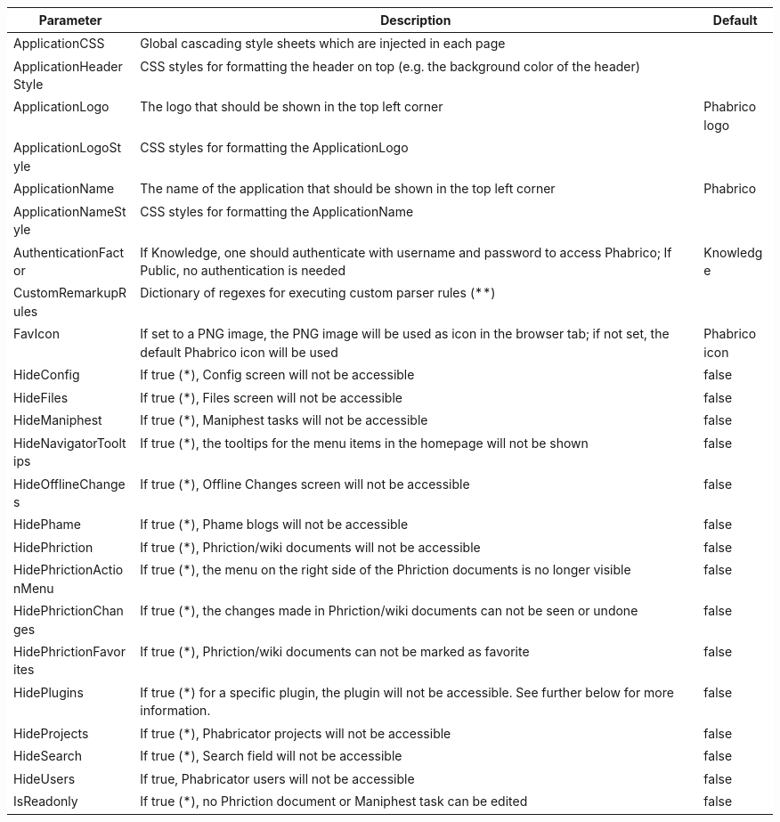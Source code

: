 | Parameter                                   | Description                                                                                                                                                             | Default
| ------------------------------------------- | ----------------------------------------------------------------------------------------------------------------------------------------------------------------------- | -------
| ApplicationCSS                              | Global cascading style sheets which are injected in each page                                                                                                           | 
| ApplicationHeaderStyle                      | CSS styles for formatting the header on top (e.g. the background color of the header)                                                                                   |
| ApplicationLogo                             | The logo that should be shown in the top left corner                                                                                                                    | Phabrico logo
| ApplicationLogoStyle                        | CSS styles for formatting the ApplicationLogo                                                                                                                           | 
| ApplicationName                             | The name of the application that should be shown in the top left corner                                                                                                 | Phabrico
| ApplicationNameStyle                        | CSS styles for formatting the ApplicationName                                                                                                                           | 
| AuthenticationFactor                        | If Knowledge, one should authenticate with username and password to access Phabrico; If Public, no authentication is needed                                             | Knowledge
| CustomRemarkupRules                         | Dictionary of regexes for executing custom parser rules (**)                                                                                                            | 
| FavIcon                                     | If set to a PNG image, the PNG image will be used as icon in the browser tab; if not set, the default Phabrico icon will be used                                        | Phabrico icon
| HideConfig                                  | If true (*), Config screen will not be accessible                                                                                                                       | false
| HideFiles                                   | If true (*), Files screen will not be accessible                                                                                                                        | false
| HideManiphest                               | If true (*), Maniphest tasks will not be accessible                                                                                                                     | false
| HideNavigatorTooltips                       | If true (*), the tooltips for the menu items in the homepage will not be shown                                                                                          | false
| HideOfflineChanges                          | If true (*), Offline Changes screen will not be accessible                                                                                                              | false
| HidePhame                                   | If true (*), Phame blogs will not be accessible                                                                                                                         | false
| HidePhriction                               | If true (*), Phriction/wiki documents will not be accessible                                                                                                            | false
| HidePhrictionActionMenu                     | If true (*), the menu on the right side of the Phriction documents is no longer visible                                                                                 | false
| HidePhrictionChanges                        | If true (*), the changes made in Phriction/wiki documents can not be seen or undone                                                                                     | false
| HidePhrictionFavorites                      | If true (*), Phriction/wiki documents can not be marked as favorite                                                                                                     | false
| HidePlugins                                 | If true (*) for a specific plugin, the plugin will not be accessible. See further below for more information.                                                           | false
| HideProjects                                | If true (*), Phabricator projects will not be accessible                                                                                                                | false
| HideSearch                                  | If true (*), Search field will not be accessible                                                                                                                        | false
| HideUsers                                   | If true, Phabricator users will not be accessible                                                                                                                       | false
| IsReadonly                                  | If true (*), no Phriction document or Maniphest task can be edited                                                                                                      | false